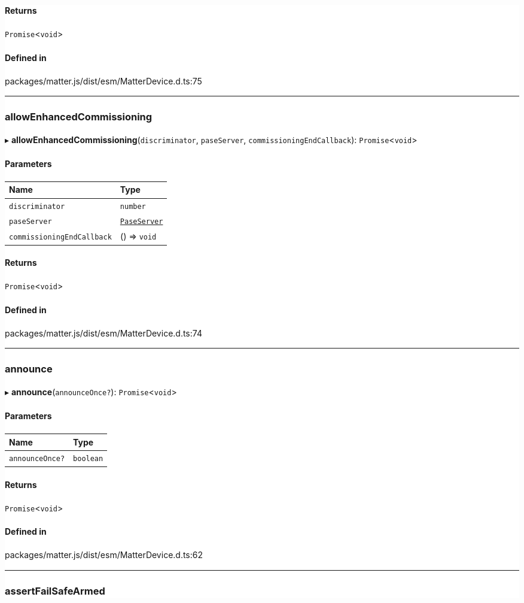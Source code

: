 #### Returns

`Promise`\<`void`\>

#### Defined in

packages/matter.js/dist/esm/MatterDevice.d.ts:75

___

### allowEnhancedCommissioning

▸ **allowEnhancedCommissioning**(`discriminator`, `paseServer`, `commissioningEndCallback`): `Promise`\<`void`\>

#### Parameters

| Name | Type |
| :------ | :------ |
| `discriminator` | `number` |
| `paseServer` | [`PaseServer`](exports_session.PaseServer.md) |
| `commissioningEndCallback` | () => `void` |

#### Returns

`Promise`\<`void`\>

#### Defined in

packages/matter.js/dist/esm/MatterDevice.d.ts:74

___

### announce

▸ **announce**(`announceOnce?`): `Promise`\<`void`\>

#### Parameters

| Name | Type |
| :------ | :------ |
| `announceOnce?` | `boolean` |

#### Returns

`Promise`\<`void`\>

#### Defined in

packages/matter.js/dist/esm/MatterDevice.d.ts:62

___

### assertFailSafeArmed
